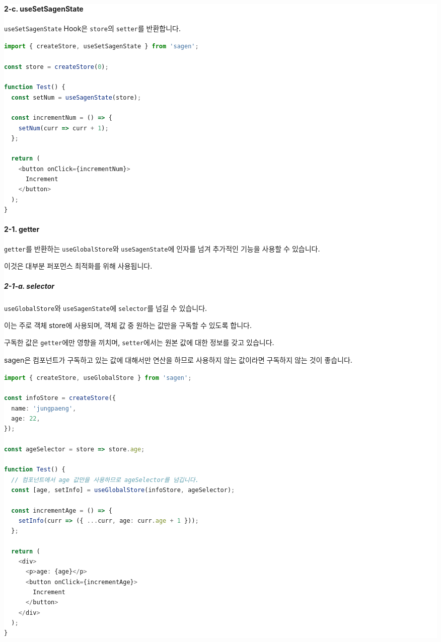 #### 2-c. useSetSagenState

`useSetSagenState` Hook은 `store`의 `setter`를 반환합니다.

```typescript jsx
import { createStore, useSetSagenState } from 'sagen';

const store = createStore(0);

function Test() {
  const setNum = useSagenState(store);

  const incrementNum = () => {
    setNum(curr => curr + 1);
  };

  return (
    <button onClick={incrementNum}>
      Increment
    </button>
  );
}
```

#### 2-1. getter

`getter`를 반환하는 `useGlobalStore`와 `useSagenState`에 인자를 넘겨 추가적인 기능을 사용할 수 있습니다.

이것은 대부분 퍼포먼스 최적화를 위해 사용됩니다.

##### 2-1-a. selector

`useGlobalStore`와 `useSagenState`에 `selector`를 넘길 수 있습니다.

이는 주로 객체 store에 사용되며, 객체 값 중 원하는 값만을 구독할 수 있도록 합니다.

구독한 값은 `getter`에만 영향을 끼치며, `setter`에서는 원본 값에 대한 정보를 갖고 있습니다.

sagen은 컴포넌트가 구독하고 있는 값에 대해서만 연산을 하므로 사용하지 않는 값이라면 구독하지 않는 것이 좋습니다.

```typescript jsx
import { createStore, useGlobalStore } from 'sagen';

const infoStore = createStore({
  name: 'jungpaeng',
  age: 22,
});

const ageSelector = store => store.age;

function Test() {
  // 컴포넌트에서 age 값만을 사용하므로 ageSelector를 넘깁니다.
  const [age, setInfo] = useGlobalStore(infoStore, ageSelector);

  const incrementAge = () => {
    setInfo(curr => ({ ...curr, age: curr.age + 1 }));
  };

  return (
    <div>
      <p>age: {age}</p>
      <button onClick={incrementAge}>
        Increment
      </button>
    </div>
  );
}
```
